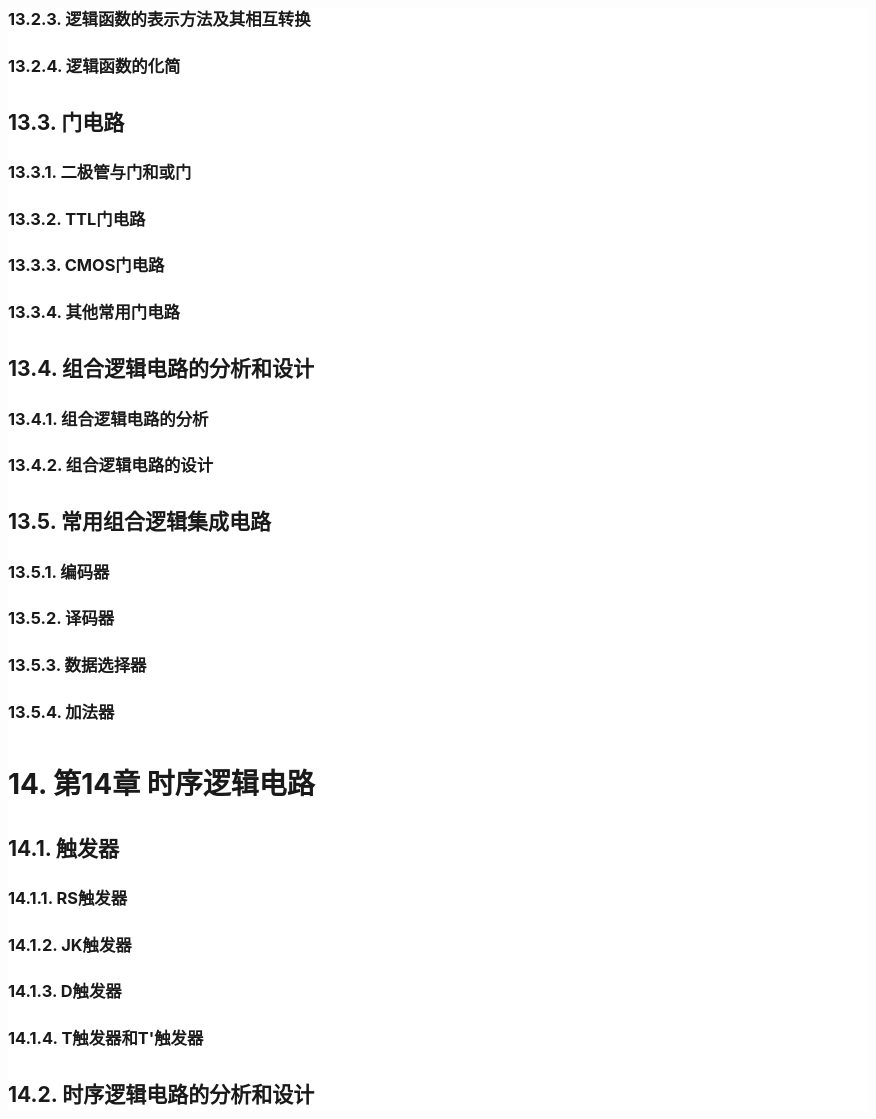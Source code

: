 ### 13.2.3. 逻辑函数的表示方法及其相互转换

### 13.2.4. 逻辑函数的化简

## 13.3. 门电路

### 13.3.1. 二极管与门和或门

### 13.3.2. TTL门电路

### 13.3.3. CMOS门电路

### 13.3.4. 其他常用门电路

## 13.4. 组合逻辑电路的分析和设计

### 13.4.1. 组合逻辑电路的分析

### 13.4.2. 组合逻辑电路的设计

## 13.5. 常用组合逻辑集成电路

### 13.5.1. 编码器

### 13.5.2. 译码器

### 13.5.3. 数据选择器

### 13.5.4. 加法器

# 14. 第14章 时序逻辑电路

## 14.1. 触发器

### 14.1.1. RS触发器

### 14.1.2. JK触发器

### 14.1.3. D触发器

### 14.1.4. T触发器和T'触发器

## 14.2. 时序逻辑电路的分析和设计
